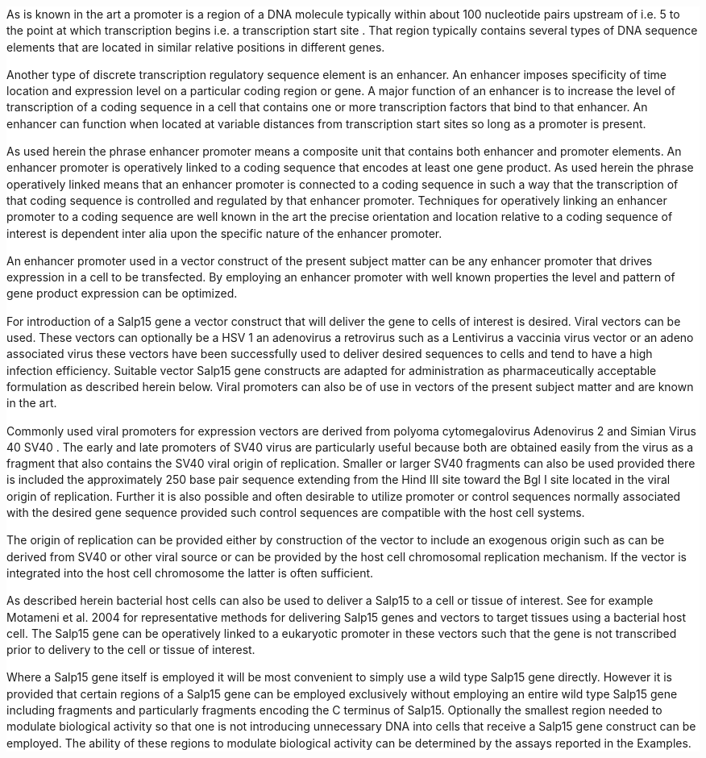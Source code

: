 As is known in the art a promoter is a region of a DNA molecule typically within about 100 nucleotide pairs upstream of i.e. 5 to the point at which transcription begins i.e. a transcription start site . That region typically contains several types of DNA sequence elements that are located in similar relative positions in different genes.

Another type of discrete transcription regulatory sequence element is an enhancer. An enhancer imposes specificity of time location and expression level on a particular coding region or gene. A major function of an enhancer is to increase the level of transcription of a coding sequence in a cell that contains one or more transcription factors that bind to that enhancer. An enhancer can function when located at variable distances from transcription start sites so long as a promoter is present.

As used herein the phrase enhancer promoter means a composite unit that contains both enhancer and promoter elements. An enhancer promoter is operatively linked to a coding sequence that encodes at least one gene product. As used herein the phrase operatively linked means that an enhancer promoter is connected to a coding sequence in such a way that the transcription of that coding sequence is controlled and regulated by that enhancer promoter. Techniques for operatively linking an enhancer promoter to a coding sequence are well known in the art the precise orientation and location relative to a coding sequence of interest is dependent inter alia upon the specific nature of the enhancer promoter.

An enhancer promoter used in a vector construct of the present subject matter can be any enhancer promoter that drives expression in a cell to be transfected. By employing an enhancer promoter with well known properties the level and pattern of gene product expression can be optimized.

For introduction of a Salp15 gene a vector construct that will deliver the gene to cells of interest is desired. Viral vectors can be used. These vectors can optionally be a HSV 1 an adenovirus a retrovirus such as a Lentivirus a vaccinia virus vector or an adeno associated virus these vectors have been successfully used to deliver desired sequences to cells and tend to have a high infection efficiency. Suitable vector Salp15 gene constructs are adapted for administration as pharmaceutically acceptable formulation as described herein below. Viral promoters can also be of use in vectors of the present subject matter and are known in the art.

Commonly used viral promoters for expression vectors are derived from polyoma cytomegalovirus Adenovirus 2 and Simian Virus 40 SV40 . The early and late promoters of SV40 virus are particularly useful because both are obtained easily from the virus as a fragment that also contains the SV40 viral origin of replication. Smaller or larger SV40 fragments can also be used provided there is included the approximately 250 base pair sequence extending from the Hind III site toward the Bgl I site located in the viral origin of replication. Further it is also possible and often desirable to utilize promoter or control sequences normally associated with the desired gene sequence provided such control sequences are compatible with the host cell systems.

The origin of replication can be provided either by construction of the vector to include an exogenous origin such as can be derived from SV40 or other viral source or can be provided by the host cell chromosomal replication mechanism. If the vector is integrated into the host cell chromosome the latter is often sufficient.

As described herein bacterial host cells can also be used to deliver a Salp15 to a cell or tissue of interest. See for example Motameni et al. 2004 for representative methods for delivering Salp15 genes and vectors to target tissues using a bacterial host cell. The Salp15 gene can be operatively linked to a eukaryotic promoter in these vectors such that the gene is not transcribed prior to delivery to the cell or tissue of interest.

Where a Salp15 gene itself is employed it will be most convenient to simply use a wild type Salp15 gene directly. However it is provided that certain regions of a Salp15 gene can be employed exclusively without employing an entire wild type Salp15 gene including fragments and particularly fragments encoding the C terminus of Salp15. Optionally the smallest region needed to modulate biological activity so that one is not introducing unnecessary DNA into cells that receive a Salp15 gene construct can be employed. The ability of these regions to modulate biological activity can be determined by the assays reported in the Examples.
